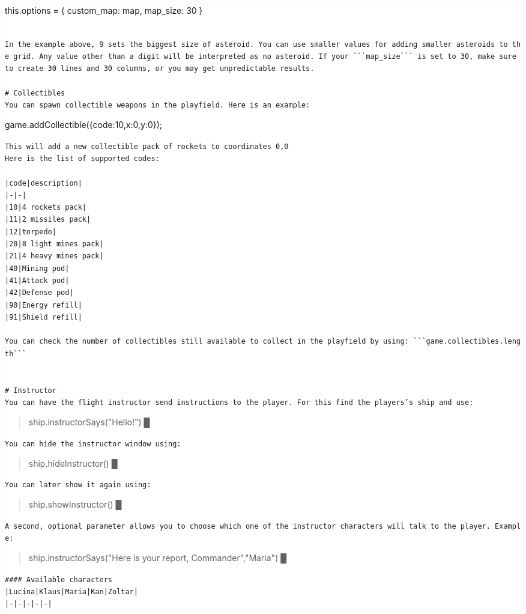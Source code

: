 
this.options = {
  custom_map: map,
  map_size: 30
}
```

In the example above, 9 sets the biggest size of asteroid. You can use smaller values for adding smaller asteroids to the grid. Any value other than a digit will be interpreted as no asteroid. If your ```map_size``` is set to 30, make sure to create 30 lines and 30 columns, or you may get unpredictable results.

# Collectibles
You can spawn collectible weapons in the playfield. Here is an example:
```
game.addCollectible({code:10,x:0,y:0});
```
This will add a new collectible pack of rockets to coordinates 0,0
Here is the list of supported codes:

|code|description|
|-|-|
|10|4 rockets pack|
|11|2 missiles pack|
|12|torpedo|
|20|8 light mines pack|
|21|4 heavy mines pack|
|40|Mining pod|
|41|Attack pod|
|42|Defense pod|
|90|Energy refill|
|91|Shield refill|

You can check the number of collectibles still available to collect in the playfield by using: ```game.collectibles.length```


# Instructor
You can have the flight instructor send instructions to the player. For this find the players’s ship and use:
```
> ship.instructorSays("Hello!")
> █
```
You can hide the instructor window using:
```
> ship.hideInstructor()
> █
```
You can later show it again using:
```
> ship.showInstructor()
> █
```
A second, optional parameter allows you to choose which one of the instructor characters will talk to the player. Example:
```
> ship.instructorSays("Here is your report, Commander","Maria")
> █
```
#### Available characters
|Lucina|Klaus|Maria|Kan|Zoltar|
|-|-|-|-|-|
```